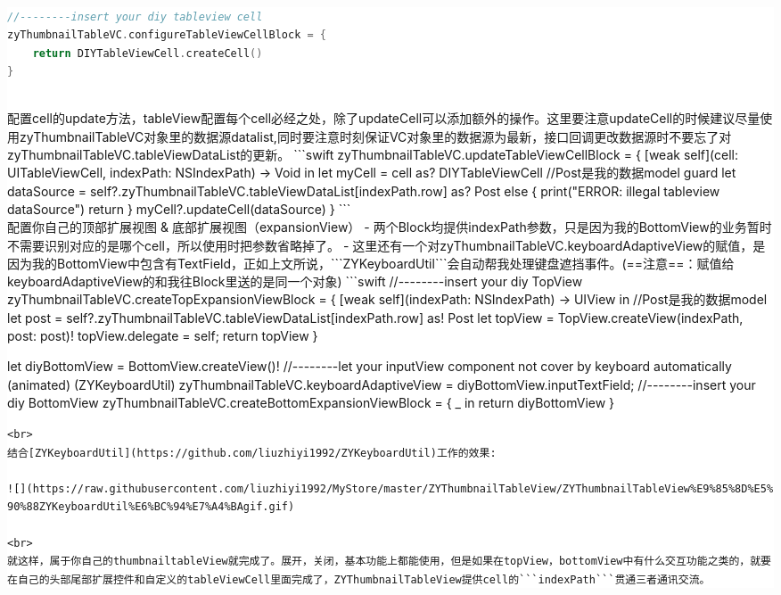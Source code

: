 ```swift
//--------insert your diy tableview cell
zyThumbnailTableVC.configureTableViewCellBlock = {
    return DIYTableViewCell.createCell()
}
```  
<br>
配置cell的update方法，tableView配置每个cell必经之处，除了updateCell可以添加额外的操作。这里要注意updateCell的时候建议尽量使用zyThumbnailTableVC对象里的数据源datalist,同时要注意时刻保证VC对象里的数据源为最新，接口回调更改数据源时不要忘了对zyThumbnailTableVC.tableViewDataList的更新。
```swift
zyThumbnailTableVC.updateTableViewCellBlock =  { [weak self](cell: UITableViewCell, indexPath: NSIndexPath) -> Void in
    let myCell = cell as? DIYTableViewCell
    //Post是我的数据model
    guard let dataSource = self?.zyThumbnailTableVC.tableViewDataList[indexPath.row] as? Post else {
        print("ERROR: illegal tableview dataSource")
        return
    }
    myCell?.updateCell(dataSource)
}
```  
<br>
配置你自己的顶部扩展视图 & 底部扩展视图（expansionView）  
- 两个Block均提供indexPath参数，只是因为我的BottomView的业务暂时不需要识别对应的是哪个cell，所以使用时把参数省略掉了。  
- 这里还有一个对zyThumbnailTableVC.keyboardAdaptiveView的赋值，是因为我的BottomView中包含有TextField，正如上文所说，```ZYKeyboardUtil```会自动帮我处理键盘遮挡事件。(==注意==：赋值给keyboardAdaptiveView的和我往Block里送的是同一个对象)
```swift
//--------insert your diy TopView
zyThumbnailTableVC.createTopExpansionViewBlock = { [weak self](indexPath: NSIndexPath) -> UIView in
    //Post是我的数据model
    let post = self?.zyThumbnailTableVC.tableViewDataList[indexPath.row] as! Post
    let topView = TopView.createView(indexPath, post: post)!
    topView.delegate = self;
    return topView
}

let diyBottomView = BottomView.createView()!
//--------let your inputView component not cover by keyboard automatically (animated) (ZYKeyboardUtil)
zyThumbnailTableVC.keyboardAdaptiveView = diyBottomView.inputTextField;
//--------insert your diy BottomView
zyThumbnailTableVC.createBottomExpansionViewBlock = { _ in
    return diyBottomView
}
```  
<br>
结合[ZYKeyboardUtil](https://github.com/liuzhiyi1992/ZYKeyboardUtil)工作的效果:  

![](https://raw.githubusercontent.com/liuzhiyi1992/MyStore/master/ZYThumbnailTableView/ZYThumbnailTableView%E9%85%8D%E5%90%88ZYKeyboardUtil%E6%BC%94%E7%A4%BAgif.gif)  

<br>
就这样，属于你自己的thumbnailtableView就完成了。展开，关闭，基本功能上都能使用，但是如果在topView，bottomView中有什么交互功能之类的，就要在自己的头部尾部扩展控件和自定义的tableViewCell里面完成了，ZYThumbnailTableView提供cell的```indexPath```贯通三者通讯交流。  
